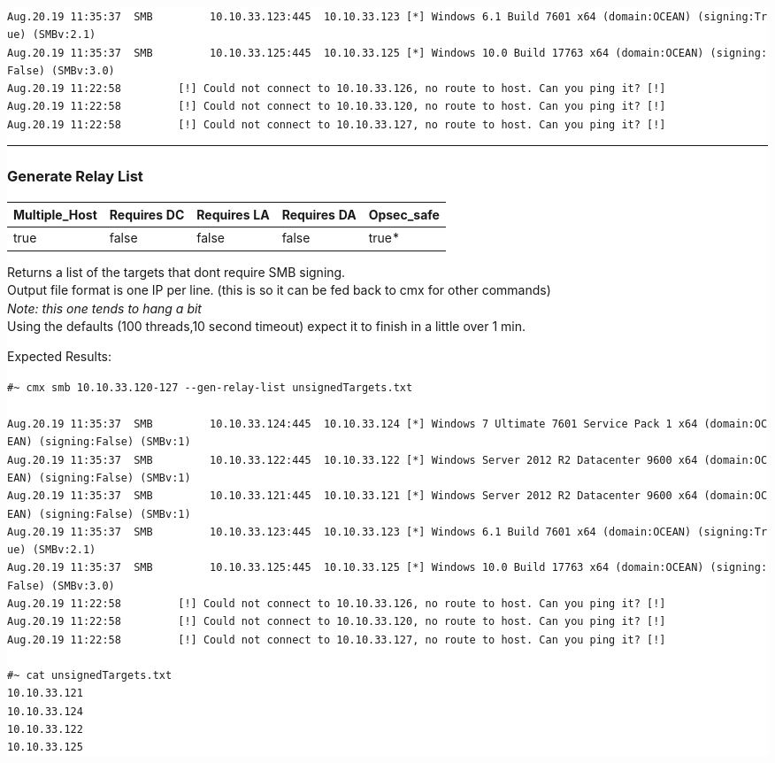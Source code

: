 ```
Aug.20.19 11:35:37  SMB         10.10.33.123:445  10.10.33.123 [*] Windows 6.1 Build 7601 x64 (domain:OCEAN) (signing:True) (SMBv:2.1)
Aug.20.19 11:35:37  SMB         10.10.33.125:445  10.10.33.125 [*] Windows 10.0 Build 17763 x64 (domain:OCEAN) (signing:False) (SMBv:3.0)
Aug.20.19 11:22:58         [!] Could not connect to 10.10.33.126, no route to host. Can you ping it? [!]
Aug.20.19 11:22:58         [!] Could not connect to 10.10.33.120, no route to host. Can you ping it? [!]
Aug.20.19 11:22:58         [!] Could not connect to 10.10.33.127, no route to host. Can you ping it? [!]
```

------------------------------------------------------------------------
### Generate Relay List

| Multiple_Host | Requires DC | Requires LA | Requires DA | Opsec_safe |
|---------------|-------------|-------------|-------------|------------|
| true          | false       | false       | false       | true*      |

Returns a list of the targets that dont require SMB signing.  
Output file format is one IP per line. (this is so it can be fed back to cmx for other commands)  
*Note: this one tends to hang a bit*   
Using the defaults (100 threads,10 second timeout) expect it to finish in a little over 1 min.   

Expected Results:
```
#~ cmx smb 10.10.33.120-127 --gen-relay-list unsignedTargets.txt

Aug.20.19 11:35:37  SMB         10.10.33.124:445  10.10.33.124 [*] Windows 7 Ultimate 7601 Service Pack 1 x64 (domain:OCEAN) (signing:False) (SMBv:1)
Aug.20.19 11:35:37  SMB         10.10.33.122:445  10.10.33.122 [*] Windows Server 2012 R2 Datacenter 9600 x64 (domain:OCEAN) (signing:False) (SMBv:1)
Aug.20.19 11:35:37  SMB         10.10.33.121:445  10.10.33.121 [*] Windows Server 2012 R2 Datacenter 9600 x64 (domain:OCEAN) (signing:False) (SMBv:1)
Aug.20.19 11:35:37  SMB         10.10.33.123:445  10.10.33.123 [*] Windows 6.1 Build 7601 x64 (domain:OCEAN) (signing:True) (SMBv:2.1)
Aug.20.19 11:35:37  SMB         10.10.33.125:445  10.10.33.125 [*] Windows 10.0 Build 17763 x64 (domain:OCEAN) (signing:False) (SMBv:3.0)
Aug.20.19 11:22:58         [!] Could not connect to 10.10.33.126, no route to host. Can you ping it? [!]
Aug.20.19 11:22:58         [!] Could not connect to 10.10.33.120, no route to host. Can you ping it? [!]
Aug.20.19 11:22:58         [!] Could not connect to 10.10.33.127, no route to host. Can you ping it? [!]

#~ cat unsignedTargets.txt 
10.10.33.121
10.10.33.124
10.10.33.122
10.10.33.125
```
